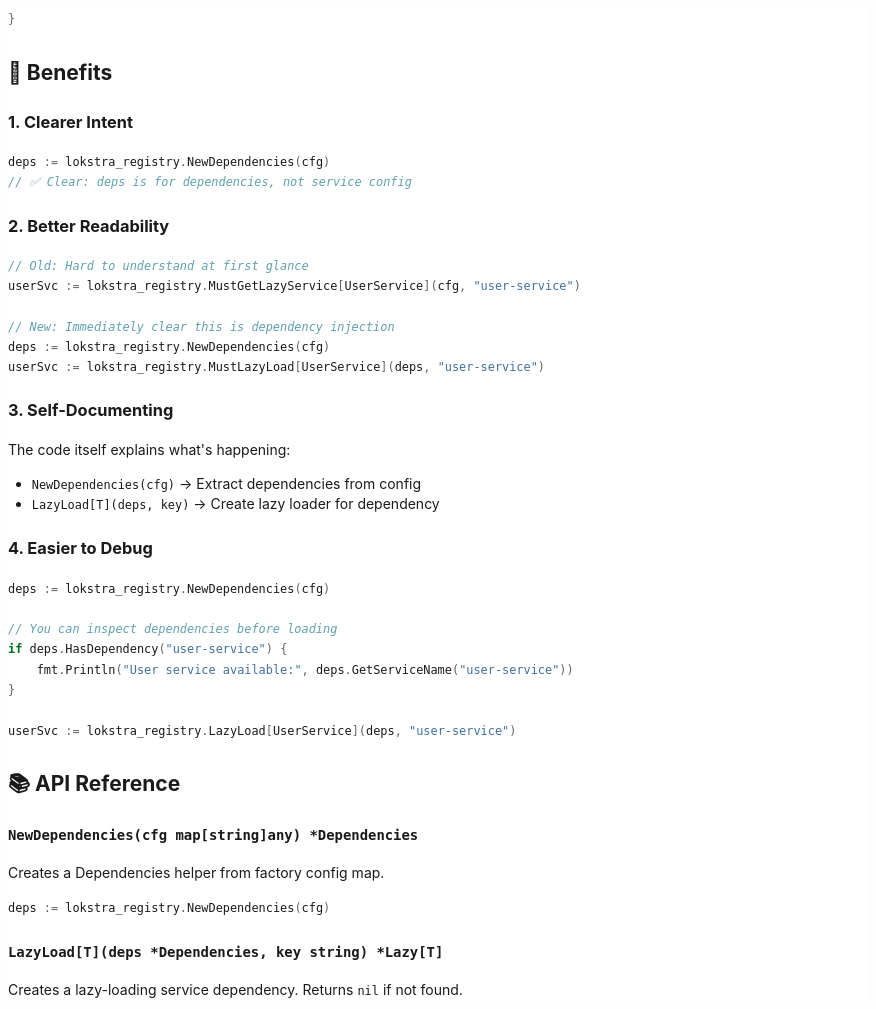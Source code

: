 ```go
}
```

## 🎨 Benefits

### 1. **Clearer Intent**
```go
deps := lokstra_registry.NewDependencies(cfg)  
// ✅ Clear: deps is for dependencies, not service config
```

### 2. **Better Readability**
```go
// Old: Hard to understand at first glance
userSvc := lokstra_registry.MustGetLazyService[UserService](cfg, "user-service")

// New: Immediately clear this is dependency injection
deps := lokstra_registry.NewDependencies(cfg)
userSvc := lokstra_registry.MustLazyLoad[UserService](deps, "user-service")
```

### 3. **Self-Documenting**
The code itself explains what's happening:
- `NewDependencies(cfg)` → Extract dependencies from config
- `LazyLoad[T](deps, key)` → Create lazy loader for dependency

### 4. **Easier to Debug**
```go
deps := lokstra_registry.NewDependencies(cfg)

// You can inspect dependencies before loading
if deps.HasDependency("user-service") {
    fmt.Println("User service available:", deps.GetServiceName("user-service"))
}

userSvc := lokstra_registry.LazyLoad[UserService](deps, "user-service")
```

## 📚 API Reference

### `NewDependencies(cfg map[string]any) *Dependencies`

Creates a Dependencies helper from factory config map.

```go
deps := lokstra_registry.NewDependencies(cfg)
```

### `LazyLoad[T](deps *Dependencies, key string) *Lazy[T]`

Creates a lazy-loading service dependency. Returns `nil` if not found.
